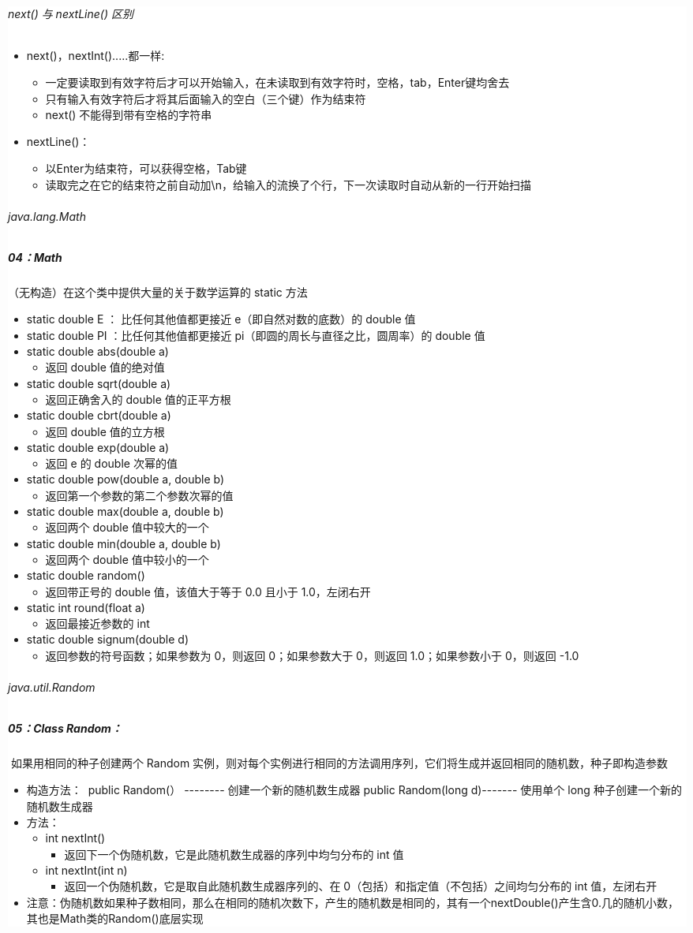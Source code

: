 ###### next() 与 nextLine() 区别

- next()，nextInt().....都一样:
  - 一定要读取到有效字符后才可以开始输入，在未读取到有效字符时，空格，tab，Enter键均舍去
  - 只有输入有效字符后才将其后面输入的空白（三个键）作为结束符
  - next() 不能得到带有空格的字符串

- nextLine()：
  - 以Enter为结束符，可以获得空格，Tab键
  - 读取完之在它的结束符之前自动加\n，给输入的流换了个行，下一次读取时自动从新的一行开始扫描

###### java.lang.Math

##### 04：Math 

（无构造）在这个类中提供大量的关于数学运算的 static 方法	

- static double E ： 比任何其他值都更接近 e（即自然对数的底数）的 double 值
- static double PI ：比任何其他值都更接近 pi（即圆的周长与直径之比，圆周率）的 double 值
- static double abs(double a) 
  - 返回 double 值的绝对值
- static double sqrt(double a) 
  - 返回正确舍入的 double 值的正平方根
- static double cbrt(double a) 
  - 返回 double 值的立方根
- static double exp(double a) 
  -  返回 e 的 double 次幂的值
- static double pow(double a, double b) 
  - 返回第一个参数的第二个参数次幂的值
- static double max(double a, double b) 
  - 返回两个 double 值中较大的一个
- static double min(double a, double b) 
  - 返回两个 double 值中较小的一个
- static double random() 
  - 返回带正号的 double 值，该值大于等于 0.0 且小于 1.0，左闭右开
- static int round(float a) 
  - 返回最接近参数的 int
- static double signum(double d) 
  - 返回参数的符号函数；如果参数为 0，则返回 0；如果参数大于 0，则返回 1.0；如果参数小于 0，则返回 -1.0 

###### java.util.Random

##### 05：Class Random：

​	如果用相同的种子创建两个 Random 实例，则对每个实例进行相同的方法调用序列，它们将生成并返回相同的随机数，种子即构造参数

- 构造方法：
  ​			public Random(）   -------- 创建一个新的随机数生成器
  ​			public Random(long d)------- 使用单个 long 种子创建一个新的随机数生成器
- 方法：
  - int nextInt()
    - 返回下一个伪随机数，它是此随机数生成器的序列中均匀分布的 int 值
  - int nextInt(int n) 
    - 返回一个伪随机数，它是取自此随机数生成器序列的、在 0（包括）和指定值（不包括）之间均匀分布的 int 值，左闭右开
- 注意：伪随机数如果种子数相同，那么在相同的随机次数下，产生的随机数是相同的，其有一个nextDouble()产生含0.几的随机小数，其也是Math类的Random()底层实现
